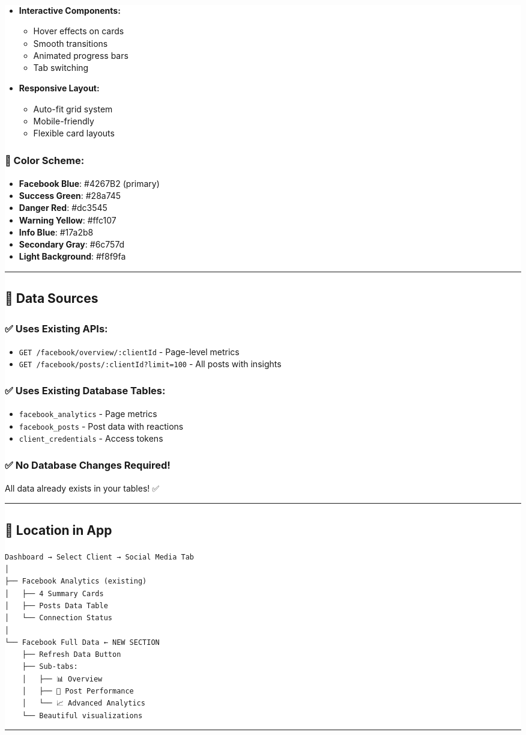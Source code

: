 - **Interactive Components:**
  - Hover effects on cards
  - Smooth transitions
  - Animated progress bars
  - Tab switching

- **Responsive Layout:**
  - Auto-fit grid system
  - Mobile-friendly
  - Flexible card layouts

### 🎯 Color Scheme:
- **Facebook Blue**: #4267B2 (primary)
- **Success Green**: #28a745
- **Danger Red**: #dc3545
- **Warning Yellow**: #ffc107
- **Info Blue**: #17a2b8
- **Secondary Gray**: #6c757d
- **Light Background**: #f8f9fa

---

## 🔌 Data Sources

### ✅ Uses Existing APIs:
- `GET /facebook/overview/:clientId` - Page-level metrics
- `GET /facebook/posts/:clientId?limit=100` - All posts with insights

### ✅ Uses Existing Database Tables:
- `facebook_analytics` - Page metrics
- `facebook_posts` - Post data with reactions
- `client_credentials` - Access tokens

### ✅ No Database Changes Required!
All data already exists in your tables! ✅

---

## 📍 Location in App

```
Dashboard → Select Client → Social Media Tab
│
├── Facebook Analytics (existing)
│   ├── 4 Summary Cards
│   ├── Posts Data Table
│   └── Connection Status
│
└── Facebook Full Data ← NEW SECTION
    ├── Refresh Data Button
    ├── Sub-tabs:
    │   ├── 📊 Overview
    │   ├── 📝 Post Performance
    │   └── 📈 Advanced Analytics
    └── Beautiful visualizations
```

---